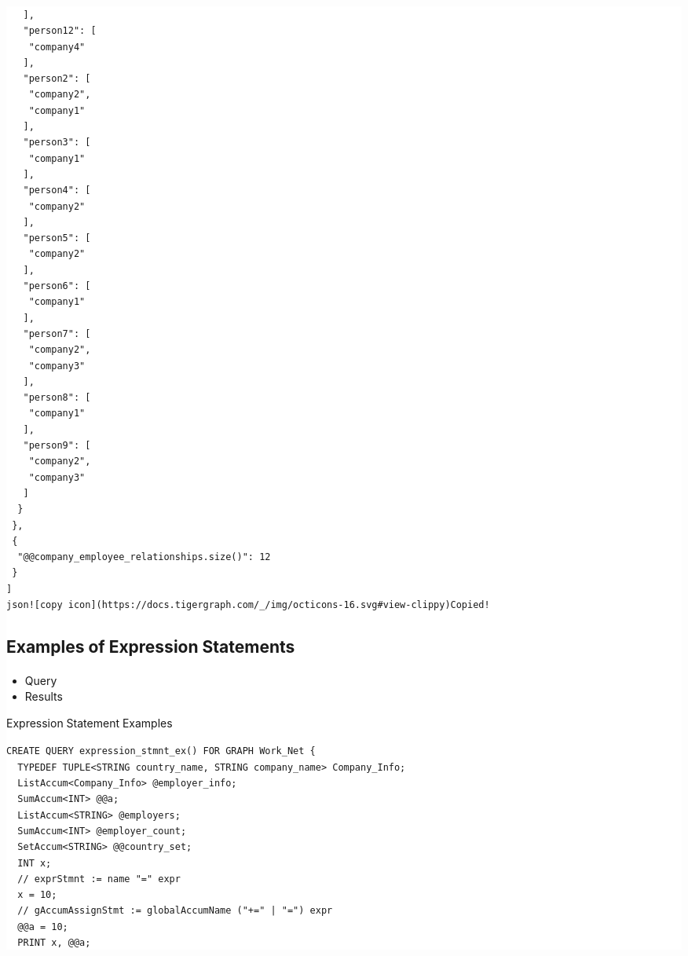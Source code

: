 ```
   ],
   "person12": [
    "company4"
   ],
   "person2": [
    "company2",
    "company1"
   ],
   "person3": [
    "company1"
   ],
   "person4": [
    "company2"
   ],
   "person5": [
    "company2"
   ],
   "person6": [
    "company1"
   ],
   "person7": [
    "company2",
    "company3"
   ],
   "person8": [
    "company1"
   ],
   "person9": [
    "company2",
    "company3"
   ]
  }
 },
 {
  "@@company_employee_relationships.size()": 12
 }
]
json![copy icon](https://docs.tigergraph.com/_/img/octicons-16.svg#view-clippy)Copied!

```

## [](https://docs.tigergraph.com/gsql-ref/3.10/querying/operators-and-expressions#_examples_of_expression_statements)Examples of Expression Statements
  * Query
  * Results


Expression Statement Examples
```
CREATE QUERY expression_stmnt_ex() FOR GRAPH Work_Net {
  TYPEDEF TUPLE<STRING country_name, STRING company_name> Company_Info;
  ListAccum<Company_Info> @employer_info;
  SumAccum<INT> @@a;
  ListAccum<STRING> @employers;
  SumAccum<INT> @employer_count;
  SetAccum<STRING> @@country_set;
  INT x;
  // exprStmnt := name "=" expr
  x = 10;
  // gAccumAssignStmt := globalAccumName ("+=" | "=") expr
  @@a = 10;
  PRINT x, @@a;
```